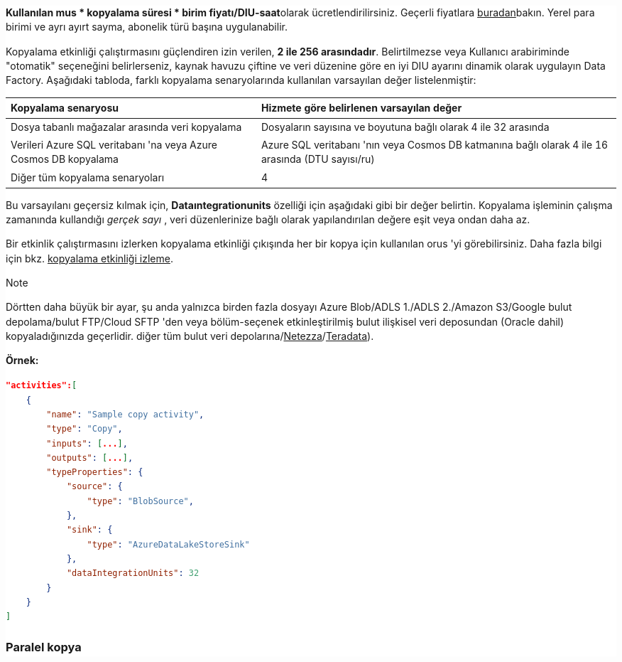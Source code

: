 **Kullanılan mus \* kopyalama süresi \* birim fiyatı/DIU-saat**olarak ücretlendirilirsiniz. Geçerli fiyatlara [buradan](https://azure.microsoft.com/pricing/details/data-factory/data-pipeline/)bakın. Yerel para birimi ve ayrı ayırt sayma, abonelik türü başına uygulanabilir.

Kopyalama etkinliği çalıştırmasını güçlendiren izin verilen, **2 ile 256 arasındadır**. Belirtilmezse veya Kullanıcı arabiriminde "otomatik" seçeneğini belirlerseniz, kaynak havuzu çiftine ve veri düzenine göre en iyi DIU ayarını dinamik olarak uygulayın Data Factory. Aşağıdaki tabloda, farklı kopyalama senaryolarında kullanılan varsayılan değer listelenmiştir:

| Kopyalama senaryosu | Hizmete göre belirlenen varsayılan değer |
|:--- |:--- |
| Dosya tabanlı mağazalar arasında veri kopyalama | Dosyaların sayısına ve boyutuna bağlı olarak 4 ile 32 arasında |
| Verileri Azure SQL veritabanı 'na veya Azure Cosmos DB kopyalama |Azure SQL veritabanı 'nın veya Cosmos DB katmanına bağlı olarak 4 ile 16 arasında (DTU sayısı/ru) |
| Diğer tüm kopyalama senaryoları | 4 |

Bu varsayılanı geçersiz kılmak için, **Dataıntegrationunits** özelliği için aşağıdaki gibi bir değer belirtin. Kopyalama işleminin çalışma zamanında kullandığı *gerçek sayı* , veri düzenlerinize bağlı olarak yapılandırılan değere eşit veya ondan daha az.

Bir etkinlik çalıştırmasını izlerken kopyalama etkinliği çıkışında her bir kopya için kullanılan orus 'yi görebilirsiniz. Daha fazla bilgi için bkz. [kopyalama etkinliği izleme](copy-activity-overview.md#monitoring).

> [!NOTE]
> Dörtten daha büyük bir ayar, şu anda yalnızca birden fazla dosyayı Azure Blob/ADLS 1./ADLS 2./Amazon S3/Google bulut depolama/bulut FTP/Cloud SFTP 'den veya bölüm-seçenek etkinleştirilmiş bulut ilişkisel veri deposundan (Oracle dahil) kopyaladığınızda geçerlidir. [ ](connector-oracle.md#oracle-as-source)diğer tüm bulut veri depolarına/[Netezza](connector-netezza.md#netezza-as-source)/[Teradata](connector-teradata.md#teradata-as-source)).

**Örnek:**

```json
"activities":[
    {
        "name": "Sample copy activity",
        "type": "Copy",
        "inputs": [...],
        "outputs": [...],
        "typeProperties": {
            "source": {
                "type": "BlobSource",
            },
            "sink": {
                "type": "AzureDataLakeStoreSink"
            },
            "dataIntegrationUnits": 32
        }
    }
]
```

### <a name="parallel-copy"></a>Paralel kopya
